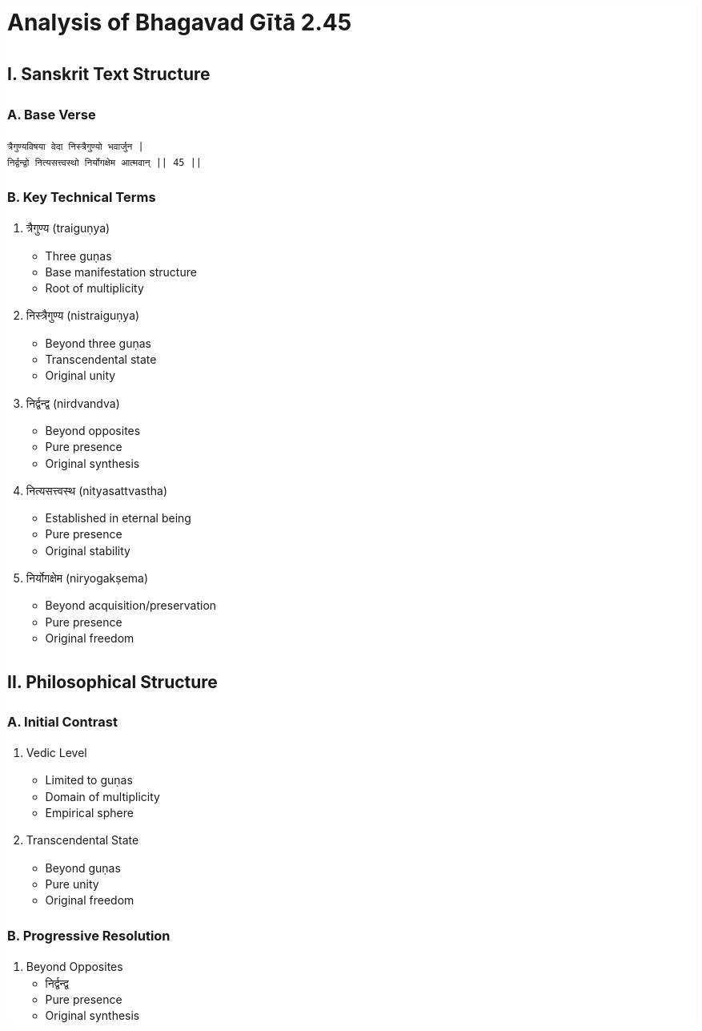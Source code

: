 # Analysis of Bhagavad Gītā 2.45

## I. Sanskrit Text Structure

### A. Base Verse
```sanskrit
त्रैगुण्यविषया वेदा निस्त्रैगुण्यो भवार्जुन |
निर्द्वन्द्वो नित्यसत्त्वस्थो निर्योगक्षेम आत्मवान् || 45 ||
```

### B. Key Technical Terms
1. त्रैगुण्य (traiguṇya)
   - Three guṇas
   - Base manifestation structure
   - Root of multiplicity

2. निस्त्रैगुण्य (nistraiguṇya)
   - Beyond three guṇas
   - Transcendental state
   - Original unity

3. निर्द्वन्द्व (nirdvandva)
   - Beyond opposites
   - Pure presence
   - Original synthesis

4. नित्यसत्त्वस्थ (nityasattvastha)
   - Established in eternal being
   - Pure presence
   - Original stability

5. निर्योगक्षेम (niryogakṣema)
   - Beyond acquisition/preservation
   - Pure presence
   - Original freedom

## II. Philosophical Structure

### A. Initial Contrast
1. Vedic Level
   - Limited to guṇas
   - Domain of multiplicity
   - Empirical sphere

2. Transcendental State
   - Beyond guṇas
   - Pure unity
   - Original freedom

### B. Progressive Resolution
1. Beyond Opposites
   - निर्द्वन्द्व
   - Pure presence
   - Original synthesis
